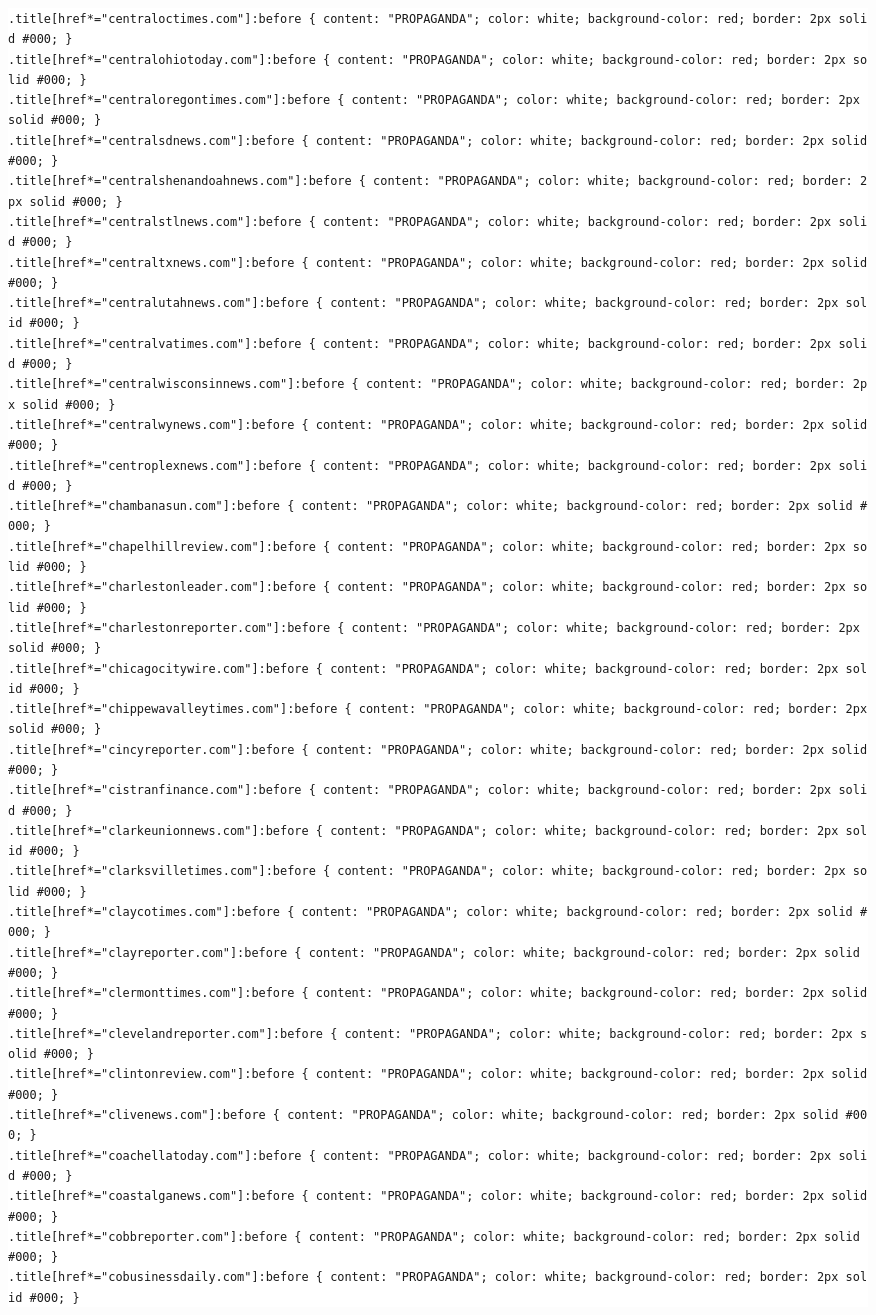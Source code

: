     .title[href*="centraloctimes.com"]:before { content: "PROPAGANDA"; color: white; background-color: red; border: 2px solid #000; }
    .title[href*="centralohiotoday.com"]:before { content: "PROPAGANDA"; color: white; background-color: red; border: 2px solid #000; }
    .title[href*="centraloregontimes.com"]:before { content: "PROPAGANDA"; color: white; background-color: red; border: 2px solid #000; }
    .title[href*="centralsdnews.com"]:before { content: "PROPAGANDA"; color: white; background-color: red; border: 2px solid #000; }
    .title[href*="centralshenandoahnews.com"]:before { content: "PROPAGANDA"; color: white; background-color: red; border: 2px solid #000; }
    .title[href*="centralstlnews.com"]:before { content: "PROPAGANDA"; color: white; background-color: red; border: 2px solid #000; }
    .title[href*="centraltxnews.com"]:before { content: "PROPAGANDA"; color: white; background-color: red; border: 2px solid #000; }
    .title[href*="centralutahnews.com"]:before { content: "PROPAGANDA"; color: white; background-color: red; border: 2px solid #000; }
    .title[href*="centralvatimes.com"]:before { content: "PROPAGANDA"; color: white; background-color: red; border: 2px solid #000; }
    .title[href*="centralwisconsinnews.com"]:before { content: "PROPAGANDA"; color: white; background-color: red; border: 2px solid #000; }
    .title[href*="centralwynews.com"]:before { content: "PROPAGANDA"; color: white; background-color: red; border: 2px solid #000; }
    .title[href*="centroplexnews.com"]:before { content: "PROPAGANDA"; color: white; background-color: red; border: 2px solid #000; }
    .title[href*="chambanasun.com"]:before { content: "PROPAGANDA"; color: white; background-color: red; border: 2px solid #000; }
    .title[href*="chapelhillreview.com"]:before { content: "PROPAGANDA"; color: white; background-color: red; border: 2px solid #000; }
    .title[href*="charlestonleader.com"]:before { content: "PROPAGANDA"; color: white; background-color: red; border: 2px solid #000; }
    .title[href*="charlestonreporter.com"]:before { content: "PROPAGANDA"; color: white; background-color: red; border: 2px solid #000; }
    .title[href*="chicagocitywire.com"]:before { content: "PROPAGANDA"; color: white; background-color: red; border: 2px solid #000; }
    .title[href*="chippewavalleytimes.com"]:before { content: "PROPAGANDA"; color: white; background-color: red; border: 2px solid #000; }
    .title[href*="cincyreporter.com"]:before { content: "PROPAGANDA"; color: white; background-color: red; border: 2px solid #000; }
    .title[href*="cistranfinance.com"]:before { content: "PROPAGANDA"; color: white; background-color: red; border: 2px solid #000; }
    .title[href*="clarkeunionnews.com"]:before { content: "PROPAGANDA"; color: white; background-color: red; border: 2px solid #000; }
    .title[href*="clarksvilletimes.com"]:before { content: "PROPAGANDA"; color: white; background-color: red; border: 2px solid #000; }
    .title[href*="claycotimes.com"]:before { content: "PROPAGANDA"; color: white; background-color: red; border: 2px solid #000; }
    .title[href*="clayreporter.com"]:before { content: "PROPAGANDA"; color: white; background-color: red; border: 2px solid #000; }
    .title[href*="clermonttimes.com"]:before { content: "PROPAGANDA"; color: white; background-color: red; border: 2px solid #000; }
    .title[href*="clevelandreporter.com"]:before { content: "PROPAGANDA"; color: white; background-color: red; border: 2px solid #000; }
    .title[href*="clintonreview.com"]:before { content: "PROPAGANDA"; color: white; background-color: red; border: 2px solid #000; }
    .title[href*="clivenews.com"]:before { content: "PROPAGANDA"; color: white; background-color: red; border: 2px solid #000; }
    .title[href*="coachellatoday.com"]:before { content: "PROPAGANDA"; color: white; background-color: red; border: 2px solid #000; }
    .title[href*="coastalganews.com"]:before { content: "PROPAGANDA"; color: white; background-color: red; border: 2px solid #000; }
    .title[href*="cobbreporter.com"]:before { content: "PROPAGANDA"; color: white; background-color: red; border: 2px solid #000; }
    .title[href*="cobusinessdaily.com"]:before { content: "PROPAGANDA"; color: white; background-color: red; border: 2px solid #000; }
